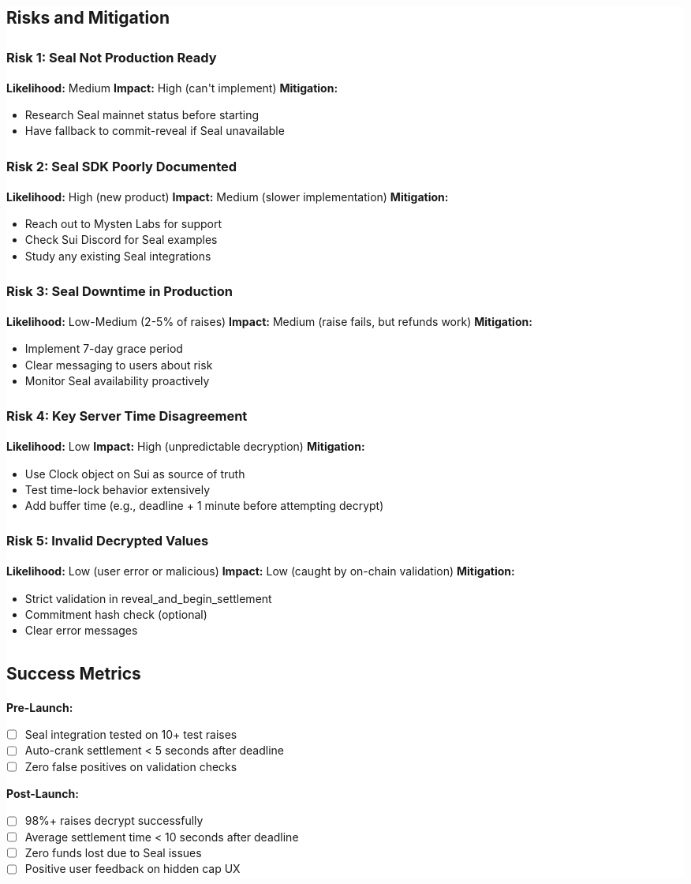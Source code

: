 ## Risks and Mitigation

### Risk 1: Seal Not Production Ready
**Likelihood:** Medium
**Impact:** High (can't implement)
**Mitigation:**
- Research Seal mainnet status before starting
- Have fallback to commit-reveal if Seal unavailable

### Risk 2: Seal SDK Poorly Documented
**Likelihood:** High (new product)
**Impact:** Medium (slower implementation)
**Mitigation:**
- Reach out to Mysten Labs for support
- Check Sui Discord for Seal examples
- Study any existing Seal integrations

### Risk 3: Seal Downtime in Production
**Likelihood:** Low-Medium (2-5% of raises)
**Impact:** Medium (raise fails, but refunds work)
**Mitigation:**
- Implement 7-day grace period
- Clear messaging to users about risk
- Monitor Seal availability proactively

### Risk 4: Key Server Time Disagreement
**Likelihood:** Low
**Impact:** High (unpredictable decryption)
**Mitigation:**
- Use Clock object on Sui as source of truth
- Test time-lock behavior extensively
- Add buffer time (e.g., deadline + 1 minute before attempting decrypt)

### Risk 5: Invalid Decrypted Values
**Likelihood:** Low (user error or malicious)
**Impact:** Low (caught by on-chain validation)
**Mitigation:**
- Strict validation in reveal_and_begin_settlement
- Commitment hash check (optional)
- Clear error messages

## Success Metrics

**Pre-Launch:**
- [ ] Seal integration tested on 10+ test raises
- [ ] Auto-crank settlement < 5 seconds after deadline
- [ ] Zero false positives on validation checks

**Post-Launch:**
- [ ] 98%+ raises decrypt successfully
- [ ] Average settlement time < 10 seconds after deadline
- [ ] Zero funds lost due to Seal issues
- [ ] Positive user feedback on hidden cap UX
